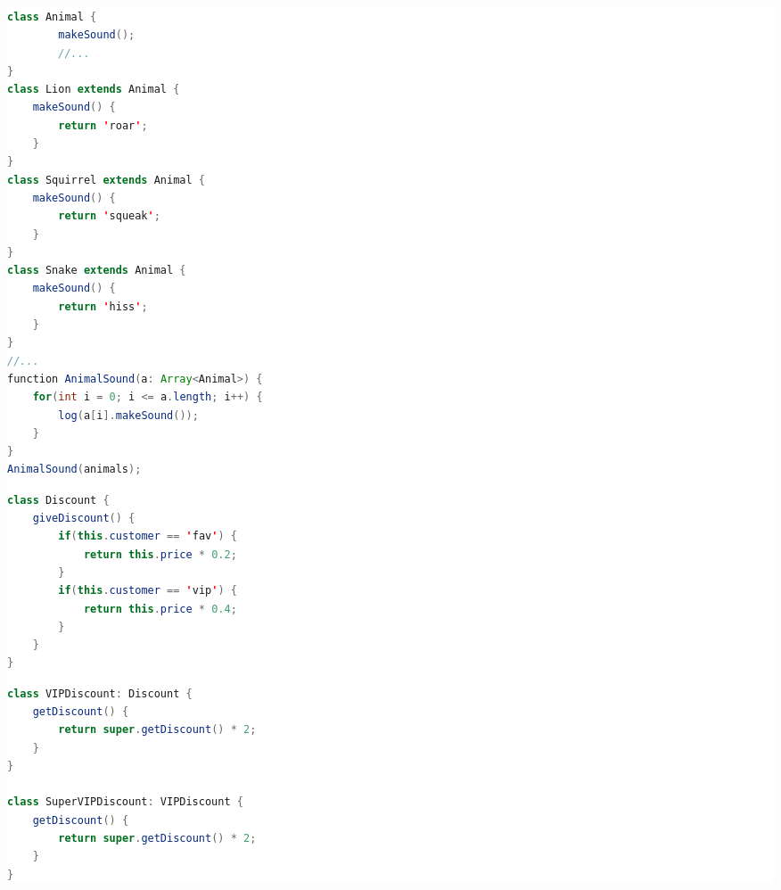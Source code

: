 ```java
class Animal {
        makeSound();
        //...
}
class Lion extends Animal {
    makeSound() {
        return 'roar';
    }
}
class Squirrel extends Animal {
    makeSound() {
        return 'squeak';
    }
}
class Snake extends Animal {
    makeSound() {
        return 'hiss';
    }
}
//...
function AnimalSound(a: Array<Animal>) {
    for(int i = 0; i <= a.length; i++) {
        log(a[i].makeSound());
    }
}
AnimalSound(animals);
```

```java
class Discount {
    giveDiscount() {
        if(this.customer == 'fav') {
            return this.price * 0.2;
        }
        if(this.customer == 'vip') {
            return this.price * 0.4;
        }
    }
}
```

```java
class VIPDiscount: Discount {
    getDiscount() {
        return super.getDiscount() * 2;
    }
}

class SuperVIPDiscount: VIPDiscount {
    getDiscount() {
        return super.getDiscount() * 2;
    }
}
```
